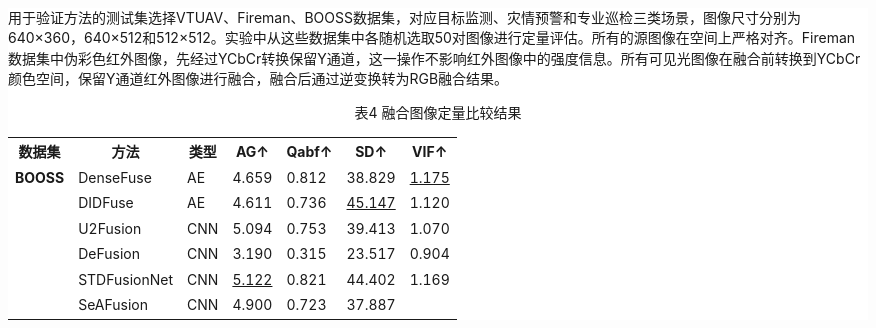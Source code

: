 用于验证方法的测试集选择VTUAV、Fireman、BOOSS数据集，对应目标监测、灾情预警和专业巡检三类场景，图像尺寸分别为640×360，640×512和512×512。实验中从这些数据集中各随机选取50对图像进行定量评估。所有的源图像在空间上严格对齐。Fireman数据集中伪彩色红外图像，先经过YCbCr转换保留Y通道，这一操作不影响红外图像中的强度信息。所有可见光图像在融合前转换到YCbCr颜色空间，保留Y通道红外图像进行融合，融合后通过逆变换转为RGB融合结果。


<div align=center>表4 融合图像定量比较结果</div>
<table align=center>
  <tr>
    <th>数据集</th>
    <th>方法</th>
    <th>类型</th>
    <th>AG↑</th>
    <th>Qabf↑</th>
    <th>SD↑</th>
    <th>VIF↑</th>
  </tr>
  
  
  <tr>
    <td rowspan="12"><b>BOOSS</b></td>
    <td>DenseFuse</td>
    <td>AE</td>
    <td>4.659</td>
    <td>0.812</td>
    <td>38.829</td>
    <td><ins>1.175</ins></td>
  </tr>
  <tr>
    <td>DIDFuse</td>
    <td>AE</td>
    <td>4.611</td>
    <td>0.736</td>
    <td><ins>45.147</ins></td>
    <td>1.120</td>
  </tr>
  <tr>
    <td>U2Fusion</td>
    <td>CNN</td>
    <td>5.094</td>
    <td>0.753</td>
    <td>39.413</td>
    <td>1.070</td>
  </tr>
  <tr>
    <td>DeFusion</td>
    <td>CNN</td>
    <td>3.190</td>
    <td>0.315</td>
    <td>23.517</td>
    <td>0.904</td>
  </tr>
  <tr>
    <td>STDFusionNet</td>
    <td>CNN</td>
    <td><ins>5.122</ins></td>
    <td>0.821</td>
    <td>44.402</td>
    <td>1.169</td>
  </tr>
  <tr>
    <td>SeAFusion</td>
    <td>CNN</td>
    <td>4.900</td>
    <td>0.723</td>
    <td>37.887</td>